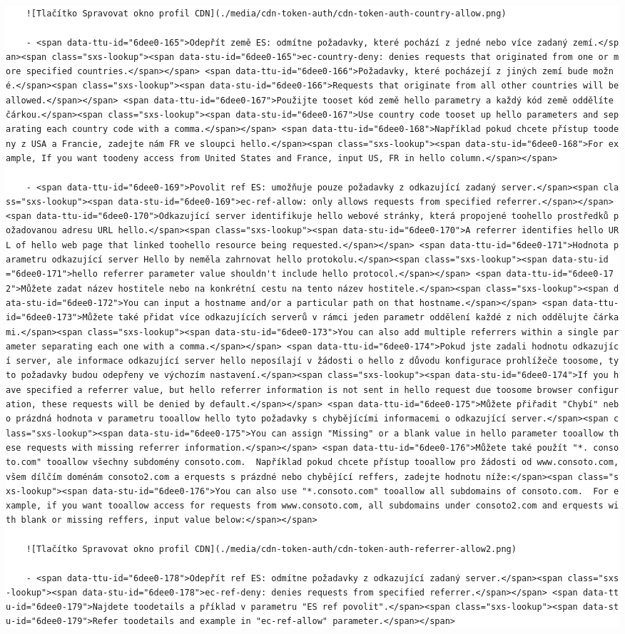         ![Tlačítko Spravovat okno profil CDN](./media/cdn-token-auth/cdn-token-auth-country-allow.png)

        - <span data-ttu-id="6dee0-165">Odepřít země ES: odmítne požadavky, které pochází z jedné nebo více zadaný zemí.</span><span class="sxs-lookup"><span data-stu-id="6dee0-165">ec-country-deny: denies requests that originated from one or more specified countries.</span></span> <span data-ttu-id="6dee0-166">Požadavky, které pocházejí z jiných zemí bude možné.</span><span class="sxs-lookup"><span data-stu-id="6dee0-166">Requests that originate from all other countries will be allowed.</span></span> <span data-ttu-id="6dee0-167">Použijte tooset kód země hello parametry a každý kód země oddělíte čárkou.</span><span class="sxs-lookup"><span data-stu-id="6dee0-167">Use country code tooset up hello parameters and separating each country code with a comma.</span></span> <span data-ttu-id="6dee0-168">Například pokud chcete přístup toodeny z USA a Francie, zadejte nám FR ve sloupci hello.</span><span class="sxs-lookup"><span data-stu-id="6dee0-168">For example, If you want toodeny access from United States and France, input US, FR in hello column.</span></span>
    
        - <span data-ttu-id="6dee0-169">Povolit ref ES: umožňuje pouze požadavky z odkazující zadaný server.</span><span class="sxs-lookup"><span data-stu-id="6dee0-169">ec-ref-allow: only allows requests from specified referrer.</span></span> <span data-ttu-id="6dee0-170">Odkazující server identifikuje hello webové stránky, která propojené toohello prostředků požadovanou adresu URL hello.</span><span class="sxs-lookup"><span data-stu-id="6dee0-170">A referrer identifies hello URL of hello web page that linked toohello resource being requested.</span></span> <span data-ttu-id="6dee0-171">Hodnota parametru odkazující server Hello by neměla zahrnovat hello protokolu.</span><span class="sxs-lookup"><span data-stu-id="6dee0-171">hello referrer parameter value shouldn't include hello protocol.</span></span> <span data-ttu-id="6dee0-172">Můžete zadat název hostitele nebo na konkrétní cestu na tento název hostitele.</span><span class="sxs-lookup"><span data-stu-id="6dee0-172">You can input a hostname and/or a particular path on that hostname.</span></span> <span data-ttu-id="6dee0-173">Můžete také přidat více odkazujících serverů v rámci jeden parametr oddělení každé z nich oddělujte čárkami.</span><span class="sxs-lookup"><span data-stu-id="6dee0-173">You can also add multiple referrers within a single parameter separating each one with a comma.</span></span> <span data-ttu-id="6dee0-174">Pokud jste zadali hodnotu odkazující server, ale informace odkazující server hello neposílají v žádosti o hello z důvodu konfigurace prohlížeče toosome, tyto požadavky budou odepřeny ve výchozím nastavení.</span><span class="sxs-lookup"><span data-stu-id="6dee0-174">If you have specified a referrer value, but hello referrer information is not sent in hello request due toosome browser configuration, these requests will be denied by default.</span></span> <span data-ttu-id="6dee0-175">Můžete přiřadit "Chybí" nebo prázdná hodnota v parametru tooallow hello tyto požadavky s chybějícími informacemi o odkazující server.</span><span class="sxs-lookup"><span data-stu-id="6dee0-175">You can assign "Missing" or a blank value in hello parameter tooallow these requests with missing referrer information.</span></span> <span data-ttu-id="6dee0-176">Můžete také použít "*. consoto.com" tooallow všechny subdomény consoto.com.  Například pokud chcete přístup tooallow pro žádosti od www.consoto.com, všem dílčím doménám consoto2.com a erquests s prázdné nebo chybějící reffers, zadejte hodnotu níže:</span><span class="sxs-lookup"><span data-stu-id="6dee0-176">You can also use "*.consoto.com" tooallow all subdomains of consoto.com.  For example, if you want tooallow access for requests from www.consoto.com, all subdomains under consoto2.com and erquests with blank or missing reffers, input value below:</span></span>
        
        ![Tlačítko Spravovat okno profil CDN](./media/cdn-token-auth/cdn-token-auth-referrer-allow2.png)
    
        - <span data-ttu-id="6dee0-178">Odepřít ref ES: odmítne požadavky z odkazující zadaný server.</span><span class="sxs-lookup"><span data-stu-id="6dee0-178">ec-ref-deny: denies requests from specified referrer.</span></span> <span data-ttu-id="6dee0-179">Najdete toodetails a příklad v parametru "ES ref povolit".</span><span class="sxs-lookup"><span data-stu-id="6dee0-179">Refer toodetails and example in "ec-ref-allow" parameter.</span></span>
         